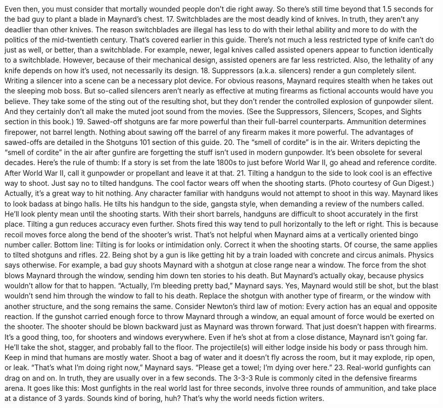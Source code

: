 Even then, you must consider that mortally wounded people don’t die right away. So there’s still time beyond that 1.5 seconds for the bad guy to plant a blade in Maynard’s chest.
17. Switchblades are the most deadly kind of knives.
In truth, they aren’t any deadlier than other knives. The reason switchblades are illegal has less to do with their lethal ability and more to do with the politics of the mid-twentieth century. That’s covered earlier in this guide.
There’s not much a less restricted type of knife can’t do just as well, or better, than a switchblade. For example, newer, legal knives called assisted openers appear to function identically to a switchblade. However, because of their mechanical design, assisted openers are far less restricted. Also, the lethality of any knife depends on how it’s used, not necessarily its design.
18. Suppressors (a.k.a. silencers) render a gun completely silent.
Writing a silencer into a scene can be a necessary plot device. For obvious reasons, Maynard requires stealth when he takes out the sleeping mob boss.
But so-called silencers aren’t nearly as effective at muting firearms as fictional accounts would have you believe. They take some of the sting out of the resulting shot, but they don’t render the controlled explosion of gunpowder silent. And they certainly don’t all make the muted joot sound from the movies. (See the Suppressors, Silencers, Scopes, and Sights section in this book.)
19. Sawed-off shotguns are far more powerful than their full-barrel counterparts.
Ammunition determines firepower, not barrel length. Nothing about sawing off the barrel of any firearm makes it more powerful. The advantages of sawed-offs are detailed in the Shotguns 101 section of this guide.
20. The “smell of cordite” is in the air.
Writers depicting the “smell of cordite” in the air after gunfire are forgetting the stuff isn’t used in modern gunpowder. It’s been obsolete for several decades.
Here’s the rule of thumb: If a story is set from the late 1800s to just before World War II, go ahead and reference cordite. After World War II, call it gunpowder or propellant and leave it at that.
21. Tilting a handgun to the side to look cool is an effective way to shoot.
Just say no to tilted handguns. The cool factor wears off when the shooting starts. (Photo courtesy of Gun Digest.)
Actually, it’s a great way to hit nothing. Any character familiar with handguns would not attempt to shoot in this way.
Maynard likes to look badass at bingo halls. He tilts his handgun to the side, gangsta style, when demanding a review of the numbers called. He’ll look plenty mean until the shooting starts.
With their short barrels, handguns are difficult to shoot accurately in the first place. Tilting a gun reduces accuracy even further.
Shots fired this way tend to pull horizontally to the left or right. This is because recoil moves force along the bend of the shooter’s wrist. That’s not helpful when Maynard aims at a vertically oriented bingo number caller.
Bottom line: Tilting is for looks or intimidation only. Correct it when the shooting starts.
Of course, the same applies to tilted shotguns and rifles.
22. Being shot by a gun is like getting hit by a train loaded with concrete and circus animals.
Physics says otherwise. For example, a bad guy shoots Maynard with a shotgun at close range near a window. The force from the shot blows Maynard through the window, sending him down ten stories to his death.
But Maynard’s actually okay, because physics wouldn’t allow for that to happen.
“Actually, I’m bleeding pretty bad,” Maynard says.
Yes, Maynard would still be shot, but the blast wouldn’t send him through the window to fall to his death. Replace the shotgun with another type of firearm, or the window with another structure, and the song remains the same.
Consider Newton’s third law of motion: Every action has an equal and opposite reaction. If the gunshot carried enough force to throw Maynard through a window, an equal amount of force would be exerted on the shooter. The shooter should be blown backward just as Maynard was thrown forward.
That just doesn’t happen with firearms. It’s a good thing, too, for shooters and windows everywhere.
Even if he’s shot at from a close distance, Maynard isn’t going far. He’ll take the shot, stagger, and probably fall to the floor. The projectile(s) will either lodge inside his body or pass through him. Keep in mind that humans are mostly water. Shoot a bag of water and it doesn’t fly across the room, but it may explode, rip open, or leak.
“That’s what I’m doing right now,” Maynard says. “Please get a towel; I’m dying over here.”
23. Real-world gunfights can drag on and on.
In truth, they are usually over in a few seconds. The 3-3-3 Rule is commonly cited in the defensive firearms arena. It goes like this: Most gunfights in the real world last for three seconds, involve three rounds of ammunition, and take place at a distance of 3 yards.
Sounds kind of boring, huh? That’s why the world needs fiction writers.